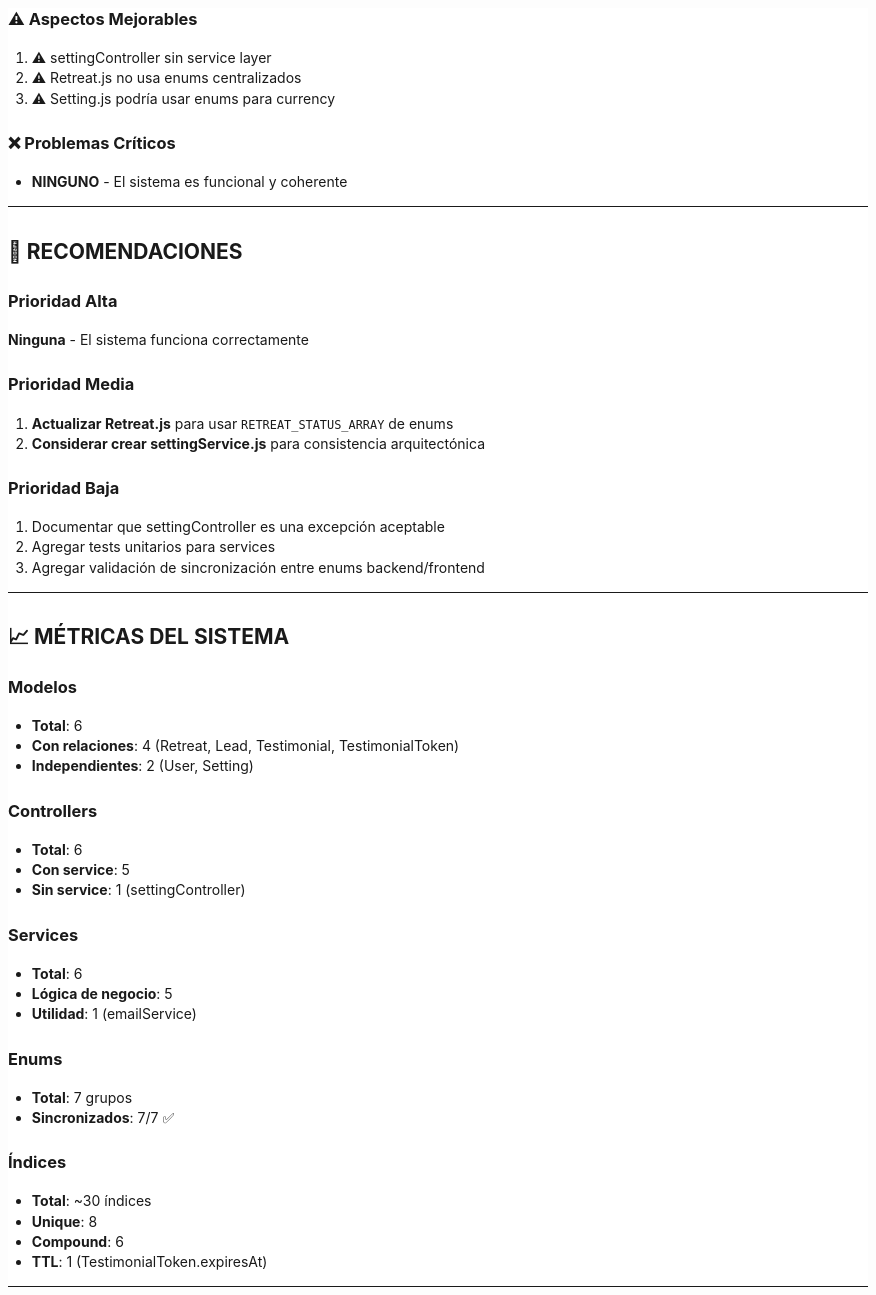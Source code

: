 ### ⚠️ Aspectos Mejorables
1. ⚠️ settingController sin service layer
2. ⚠️ Retreat.js no usa enums centralizados
3. ⚠️ Setting.js podría usar enums para currency

### ❌ Problemas Críticos
- **NINGUNO** - El sistema es funcional y coherente

---

## 🎯 RECOMENDACIONES

### Prioridad Alta
**Ninguna** - El sistema funciona correctamente

### Prioridad Media
1. **Actualizar Retreat.js** para usar `RETREAT_STATUS_ARRAY` de enums
2. **Considerar crear settingService.js** para consistencia arquitectónica

### Prioridad Baja
1. Documentar que settingController es una excepción aceptable
2. Agregar tests unitarios para services
3. Agregar validación de sincronización entre enums backend/frontend

---

## 📈 MÉTRICAS DEL SISTEMA

### Modelos
- **Total**: 6
- **Con relaciones**: 4 (Retreat, Lead, Testimonial, TestimonialToken)
- **Independientes**: 2 (User, Setting)

### Controllers
- **Total**: 6
- **Con service**: 5
- **Sin service**: 1 (settingController)

### Services
- **Total**: 6
- **Lógica de negocio**: 5
- **Utilidad**: 1 (emailService)

### Enums
- **Total**: 7 grupos
- **Sincronizados**: 7/7 ✅

### Índices
- **Total**: ~30 índices
- **Unique**: 8
- **Compound**: 6
- **TTL**: 1 (TestimonialToken.expiresAt)

---